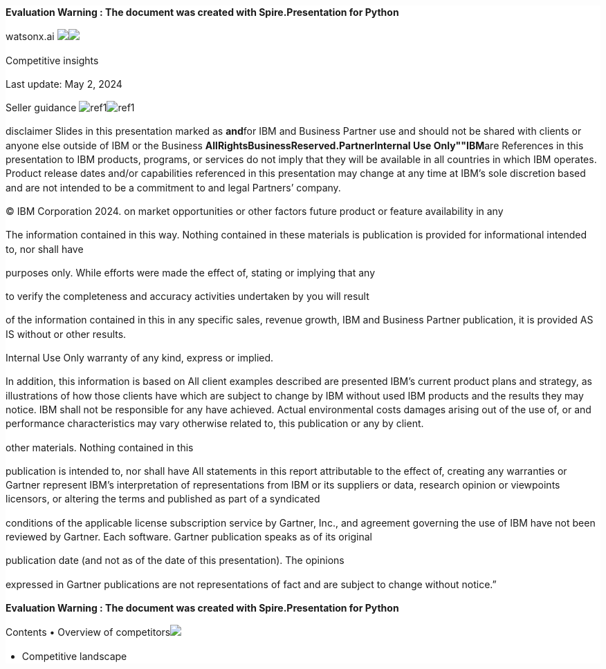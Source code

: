 ﻿**Evaluation Warning : The document was created with Spire.Presentation for Python**

watsonx.ai ![](Aspose.Words.a5c90046-0b60-47a8-a04c-91bb8214a2c7.001.png)![](Aspose.Words.a5c90046-0b60-47a8-a04c-91bb8214a2c7.002.png)

Competitive insights 

Last update: May 2, 2024 

Seller guidance  ![ref1]![ref1]

disclaimer Slides in this presentation marked as **and**for IBM and Business Partner use and should not be shared with clients or anyone else outside of IBM or the Business **AllRightsBusinessReserved.PartnerInternal Use Only""IBM**are  References in this presentation to IBM products, programs, or services do not imply that they will be available in all countries in which IBM operates. Product release dates and/or capabilities referenced in this presentation may change at any time at IBM’s sole discretion based and are not intended to be a commitment to and legal  Partners’ company.

© IBM Corporation 2024.  on market opportunities or other factors future product or feature availability in any 

The information contained in this  way. Nothing contained in these materials is publication is provided for informational  intended to, nor shall have 

purposes only. While efforts were made  the effect of, stating or implying that any 

to verify the completeness and accuracy  activities undertaken by you will result 

of the information contained in this  in any specific sales, revenue growth, IBM and Business Partner  publication, it is provided AS IS without  or other results. 

Internal Use Only warranty of any kind, express or implied. 

In addition, this information is based on  All client examples described are presented IBM’s current product plans and strategy,  as illustrations of how those clients have which are subject to change by IBM without  used IBM products and the results they may notice. IBM shall not be responsible for any  have achieved. Actual environmental costs damages arising out of the use of, or  and performance characteristics may vary otherwise related to, this publication or any  by client.

other materials. Nothing contained in this 

publication is intended to, nor shall have  All statements in this report attributable to the effect of, creating any warranties or  Gartner represent IBM’s interpretation of representations from IBM or its suppliers or  data, research opinion or viewpoints licensors, or altering the terms and  published as part of a syndicated 

conditions of the applicable license  subscription service by Gartner, Inc., and agreement governing the use of IBM  have not been reviewed by Gartner. Each software. Gartner publication speaks as of its original 

publication date (and not as of the date of this presentation). The opinions

expressed in Gartner publications are not representations of fact and are subject to change without notice.”

**Evaluation Warning : The document was created with Spire.Presentation for Python** 

Contents • Overview of competitors![](Aspose.Words.a5c90046-0b60-47a8-a04c-91bb8214a2c7.004.png)

- Competitive landscape 


[ref1]: Aspose.Words.a5c90046-0b60-47a8-a04c-91bb8214a2c7.003.png